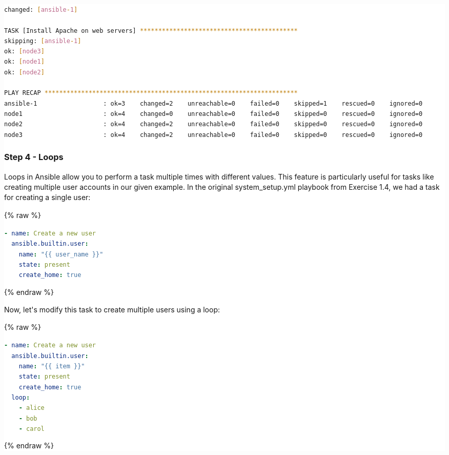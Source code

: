 ```bash
changed: [ansible-1]

TASK [Install Apache on web servers] *******************************************
skipping: [ansible-1]
ok: [node3]
ok: [node1]
ok: [node2]

PLAY RECAP *********************************************************************
ansible-1                  : ok=3    changed=2    unreachable=0    failed=0    skipped=1    rescued=0    ignored=0
node1                      : ok=4    changed=0    unreachable=0    failed=0    skipped=0    rescued=0    ignored=0
node2                      : ok=4    changed=2    unreachable=0    failed=0    skipped=0    rescued=0    ignored=0
node3                      : ok=4    changed=2    unreachable=0    failed=0    skipped=0    rescued=0    ignored=0
```

### Step 4 - Loops

Loops in Ansible allow you to perform a task multiple times with different values. This feature is particularly useful for tasks like creating multiple user accounts in our given example.
In the original system_setup.yml playbook from Exercise 1.4, we had a task for creating a single user:

{% raw %}
```yaml
- name: Create a new user
  ansible.builtin.user:
    name: "{{ user_name }}"
    state: present
    create_home: true

```
{% endraw %}

Now, let's modify this task to create multiple users using a loop:

{% raw %}
```yaml
- name: Create a new user
  ansible.builtin.user:
    name: "{{ item }}"
    state: present
    create_home: true
  loop:
    - alice
    - bob
    - carol
```
{% endraw %}

